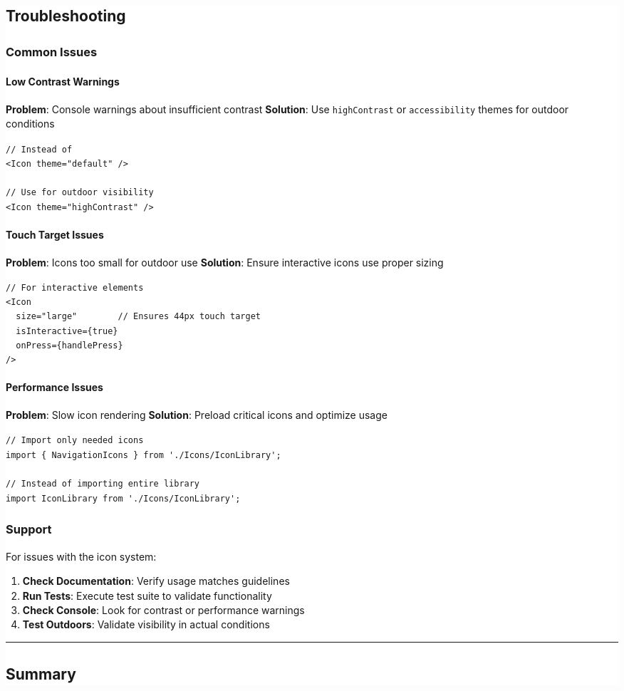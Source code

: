 ## Troubleshooting

### Common Issues

#### Low Contrast Warnings
**Problem**: Console warnings about insufficient contrast
**Solution**: Use `highContrast` or `accessibility` themes for outdoor conditions

```tsx
// Instead of
<Icon theme="default" />

// Use for outdoor visibility  
<Icon theme="highContrast" />
```

#### Touch Target Issues
**Problem**: Icons too small for outdoor use
**Solution**: Ensure interactive icons use proper sizing

```tsx
// For interactive elements
<Icon 
  size="large"        // Ensures 44px touch target
  isInteractive={true}
  onPress={handlePress}
/>
```

#### Performance Issues
**Problem**: Slow icon rendering
**Solution**: Preload critical icons and optimize usage

```tsx
// Import only needed icons
import { NavigationIcons } from './Icons/IconLibrary';

// Instead of importing entire library
import IconLibrary from './Icons/IconLibrary';
```

### Support

For issues with the icon system:

1. **Check Documentation**: Verify usage matches guidelines
2. **Run Tests**: Execute test suite to validate functionality  
3. **Check Console**: Look for contrast or performance warnings
4. **Test Outdoors**: Validate visibility in actual conditions

---

## Summary
